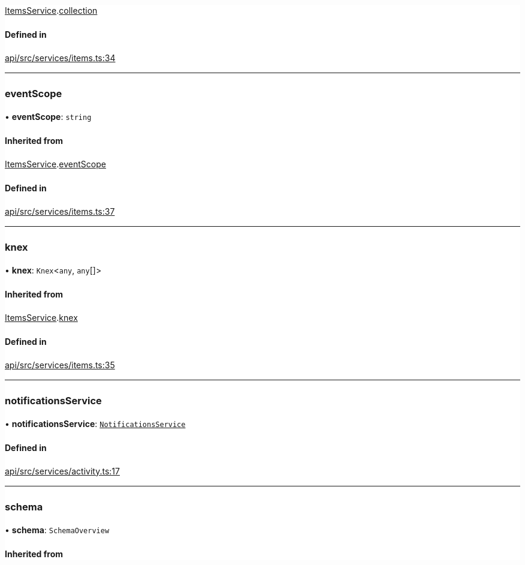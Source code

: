 [ItemsService](ItemsService.md).[collection](ItemsService.md#collection)

#### Defined in

[api/src/services/items.ts:34](https://github.com/directus/directus/blob/9368dbd0c/api/src/services/items.ts#L34)

___

### eventScope

• **eventScope**: `string`

#### Inherited from

[ItemsService](ItemsService.md).[eventScope](ItemsService.md#eventscope)

#### Defined in

[api/src/services/items.ts:37](https://github.com/directus/directus/blob/9368dbd0c/api/src/services/items.ts#L37)

___

### knex

• **knex**: `Knex`<`any`, `any`[]\>

#### Inherited from

[ItemsService](ItemsService.md).[knex](ItemsService.md#knex)

#### Defined in

[api/src/services/items.ts:35](https://github.com/directus/directus/blob/9368dbd0c/api/src/services/items.ts#L35)

___

### notificationsService

• **notificationsService**: [`NotificationsService`](NotificationsService.md)

#### Defined in

[api/src/services/activity.ts:17](https://github.com/directus/directus/blob/9368dbd0c/api/src/services/activity.ts#L17)

___

### schema

• **schema**: `SchemaOverview`

#### Inherited from
